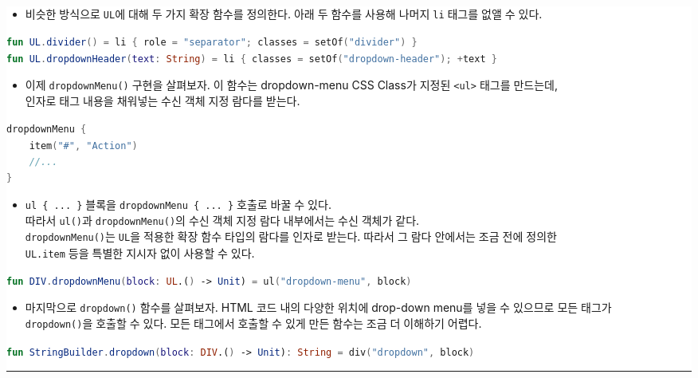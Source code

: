 - 비슷한 방식으로 `UL`에 대해 두 가지 확장 함수를 정의한다. 아래 두 함수를 사용해 나머지 `li` 태그를 없앨 수 있다.

```kt
fun UL.divider() = li { role = "separator"; classes = setOf("divider") }
fun UL.dropdownHeader(text: String) = li { classes = setOf("dropdown-header"); +text }
```

- 이제 `dropdownMenu()` 구현을 살펴보자. 이 함수는 dropdown-menu CSS Class가 지정된 `<ul>` 태그를 만드는데,  
  인자로 태그 내용을 채워넣는 수신 객체 지정 람다를 받는다.

```kt
dropdownMenu {
	item("#", "Action")
	//...
}
```

- `ul { ... }` 블록을 `dropdownMenu { ... }` 호출로 바꿀 수 있다.  
  따라서 `ul()`과 `dropdownMenu()`의 수신 객체 지정 람다 내부에서는 수신 객체가 같다.  
  `dropdownMenu()`는 `UL`을 적용한 확장 함수 타입의 람다를 인자로 받는다. 따라서 그 람다 안에서는 조금 전에 정의한  
  `UL.item` 등을 특별한 지시자 없이 사용할 수 있다.

```kt
fun DIV.dropdownMenu(block: UL.() -> Unit) = ul("dropdown-menu", block)
```

- 마지막으로 `dropdown()` 함수를 살펴보자. HTML 코드 내의 다양한 위치에 drop-down menu를 넣을 수 있으므로 모든 태그가  
  `dropdown()`을 호출할 수 있다. 모든 태그에서 호출할 수 있게 만든 함수는 조금 더 이해하기 어렵다.

```kt
fun StringBuilder.dropdown(block: DIV.() -> Unit): String = div("dropdown", block)
```

---
